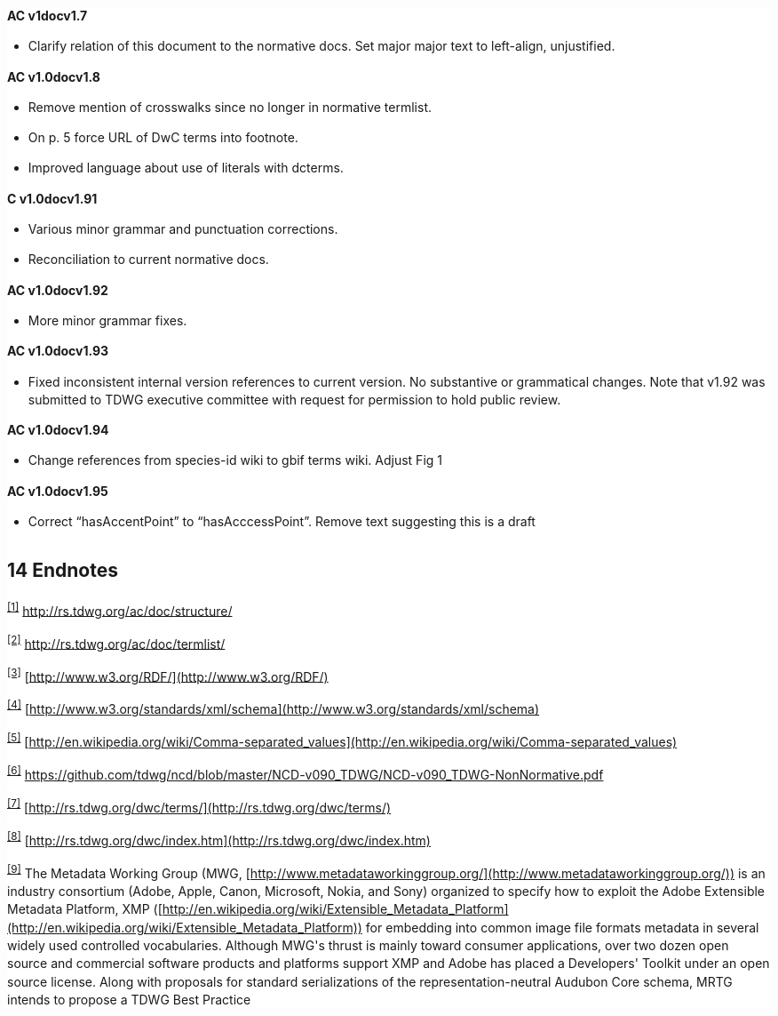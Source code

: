 **AC v1docv1.7**

- Clarify relation of this document to the normative docs. Set major major text to left-align, unjustified.

**AC v1.0docv1.8**

- Remove mention of crosswalks since no longer in normative termlist.

- On p. 5 force URL of DwC terms into footnote.

- Improved language about use of literals with dcterms.

**C v1.0docv1.91**

- Various minor grammar and punctuation corrections.

- Reconciliation to current normative docs.

**AC v1.0docv1.92**

- More minor grammar fixes.

**AC v1.0docv1.93**

- Fixed inconsistent internal version references to current version. No substantive or grammatical changes. Note that v1.92 was submitted to TDWG executive committee with request for permission to hold public review.

**AC v1.0docv1.94**

- Change references from species-id wiki to gbif terms wiki. Adjust Fig 1

**AC v1.0docv1.95**

- Correct “hasAccentPoint” to “hasAcccessPoint”. Remove text suggesting this is a draft


## 14 Endnotes

<sup id="fn-1">[\[1\]](#cit-1)</sup> http://rs.tdwg.org/ac/doc/structure/

<sup id="fn-2">[\[2\]](#cit-2)</sup> http://rs.tdwg.org/ac/doc/termlist/

<sup id="fn-3">[\[3\]](#cit-3)</sup> [http://www.w3.org/RDF/](http://www.w3.org/RDF/)

<sup id="fn-4">[\[4\]](#cit-4)</sup> [http://www.w3.org/standards/xml/schema](http://www.w3.org/standards/xml/schema)

<sup id="fn-5">[\[5\]](#cit-5)</sup> [http://en.wikipedia.org/wiki/Comma-separated_values](http://en.wikipedia.org/wiki/Comma-separated_values)

<sup id="fn-6">[\[6\]](#cit-6)</sup> https://github.com/tdwg/ncd/blob/master/NCD-v090_TDWG/NCD-v090_TDWG-NonNormative.pdf

<sup id="fn-7">[\[7\]](#cit-7)</sup> [http://rs.tdwg.org/dwc/terms/](http://rs.tdwg.org/dwc/terms/)

<sup id="fn-8">[\[8\]](#cit-8)</sup> [http://rs.tdwg.org/dwc/index.htm](http://rs.tdwg.org/dwc/index.htm)

<sup id="fn-9">[\[9\]](#cit-9)</sup>
The Metadata Working Group (MWG,
[http://www.metadataworkinggroup.org/](http://www.metadataworkinggroup.org/)) is an industry consortium
(Adobe, Apple, Canon, Microsoft, Nokia, and Sony) organized to
specify how to exploit the Adobe Extensible Metadata Platform, XMP
([http://en.wikipedia.org/wiki/Extensible_Metadata_Platform](http://en.wikipedia.org/wiki/Extensible_Metadata_Platform)) for
embedding into common image file formats metadata in several widely
used controlled vocabularies. Although MWG's thrust is mainly toward
consumer applications, over two dozen open source and commercial
software products and platforms support XMP and Adobe has placed a
Developers' Toolkit under an open source license. Along with
proposals for standard serializations of the representation-neutral
Audubon Core schema, MRTG intends to propose a TDWG Best Practice